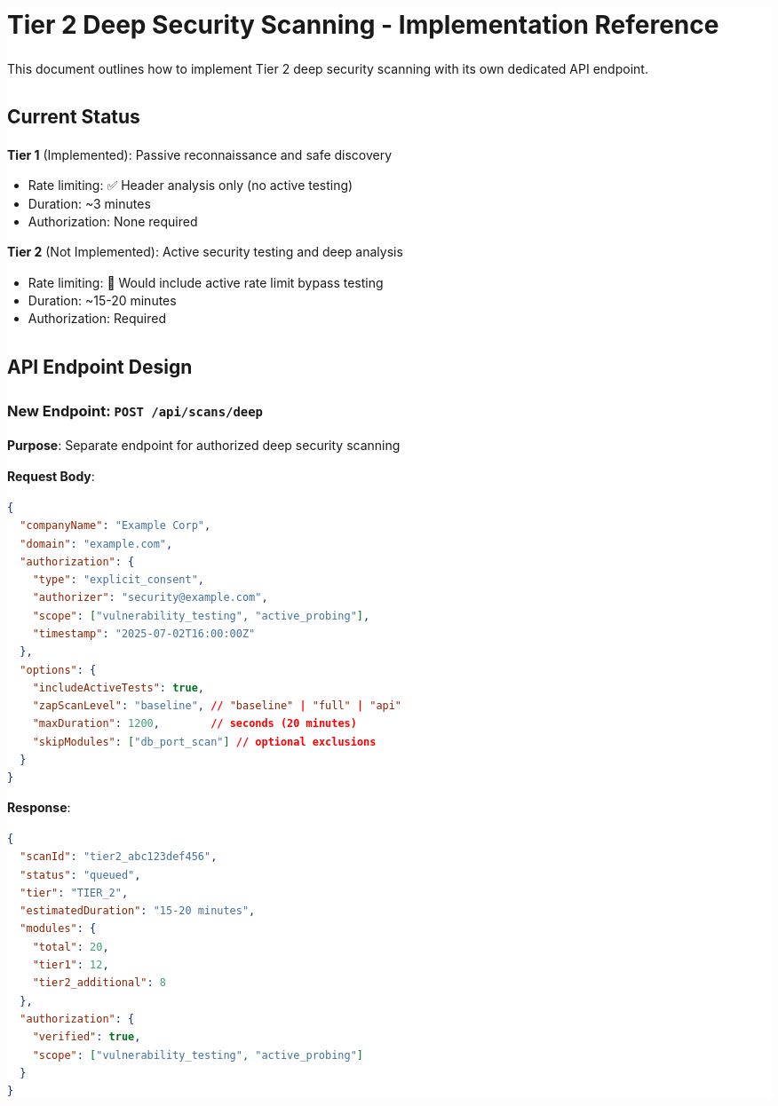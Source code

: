 # Tier 2 Deep Security Scanning - Implementation Reference

This document outlines how to implement Tier 2 deep security scanning with its own dedicated API endpoint.

## Current Status

**Tier 1** (Implemented): Passive reconnaissance and safe discovery
- Rate limiting: ✅ Header analysis only (no active testing)
- Duration: ~3 minutes
- Authorization: None required

**Tier 2** (Not Implemented): Active security testing and deep analysis
- Rate limiting: 🔄 Would include active rate limit bypass testing
- Duration: ~15-20 minutes  
- Authorization: Required

## API Endpoint Design

### New Endpoint: `POST /api/scans/deep`

**Purpose**: Separate endpoint for authorized deep security scanning

**Request Body**:
```json
{
  "companyName": "Example Corp",
  "domain": "example.com",
  "authorization": {
    "type": "explicit_consent",
    "authorizer": "security@example.com",
    "scope": ["vulnerability_testing", "active_probing"],
    "timestamp": "2025-07-02T16:00:00Z"
  },
  "options": {
    "includeActiveTests": true,
    "zapScanLevel": "baseline", // "baseline" | "full" | "api"
    "maxDuration": 1200,        // seconds (20 minutes)
    "skipModules": ["db_port_scan"] // optional exclusions
  }
}
```

**Response**:
```json
{
  "scanId": "tier2_abc123def456",
  "status": "queued",
  "tier": "TIER_2",
  "estimatedDuration": "15-20 minutes",
  "modules": {
    "total": 20,
    "tier1": 12,
    "tier2_additional": 8
  },
  "authorization": {
    "verified": true,
    "scope": ["vulnerability_testing", "active_probing"]
  }
}
```

